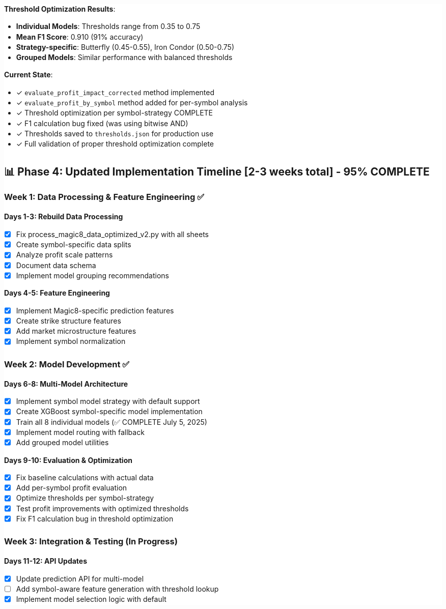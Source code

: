 **Threshold Optimization Results**:
- **Individual Models**: Thresholds range from 0.35 to 0.75
- **Mean F1 Score**: 0.910 (91% accuracy)
- **Strategy-specific**: Butterfly (0.45-0.55), Iron Condor (0.50-0.75)
- **Grouped Models**: Similar performance with balanced thresholds

**Current State**:
- ✓ `evaluate_profit_impact_corrected` method implemented
- ✓ `evaluate_profit_by_symbol` method added for per-symbol analysis
- ✓ Threshold optimization per symbol-strategy COMPLETE
- ✓ F1 calculation bug fixed (was using bitwise AND)
- ✓ Thresholds saved to `thresholds.json` for production use
- ✓ Full validation of proper threshold optimization complete

## 📊 Phase 4: Updated Implementation Timeline [2-3 weeks total] - 95% COMPLETE

### Week 1: Data Processing & Feature Engineering ✅
**Days 1-3: Rebuild Data Processing**
- [x] Fix process_magic8_data_optimized_v2.py with all sheets
- [x] Create symbol-specific data splits
- [x] Analyze profit scale patterns
- [x] Document data schema
- [x] Implement model grouping recommendations

**Days 4-5: Feature Engineering**
- [x] Implement Magic8-specific prediction features
- [x] Create strike structure features
- [x] Add market microstructure features
- [x] Implement symbol normalization

### Week 2: Model Development ✅
**Days 6-8: Multi-Model Architecture**
- [x] Implement symbol model strategy with default support
- [x] Create XGBoost symbol-specific model implementation
- [x] Train all 8 individual models (✅ COMPLETE July 5, 2025)
- [x] Implement model routing with fallback
- [x] Add grouped model utilities

**Days 9-10: Evaluation & Optimization**
- [x] Fix baseline calculations with actual data
- [x] Add per-symbol profit evaluation
- [x] Optimize thresholds per symbol-strategy
- [x] Test profit improvements with optimized thresholds
- [x] Fix F1 calculation bug in threshold optimization

### Week 3: Integration & Testing (In Progress)
**Days 11-12: API Updates**
- [x] Update prediction API for multi-model
- [ ] Add symbol-aware feature generation with threshold lookup
- [x] Implement model selection logic with default
